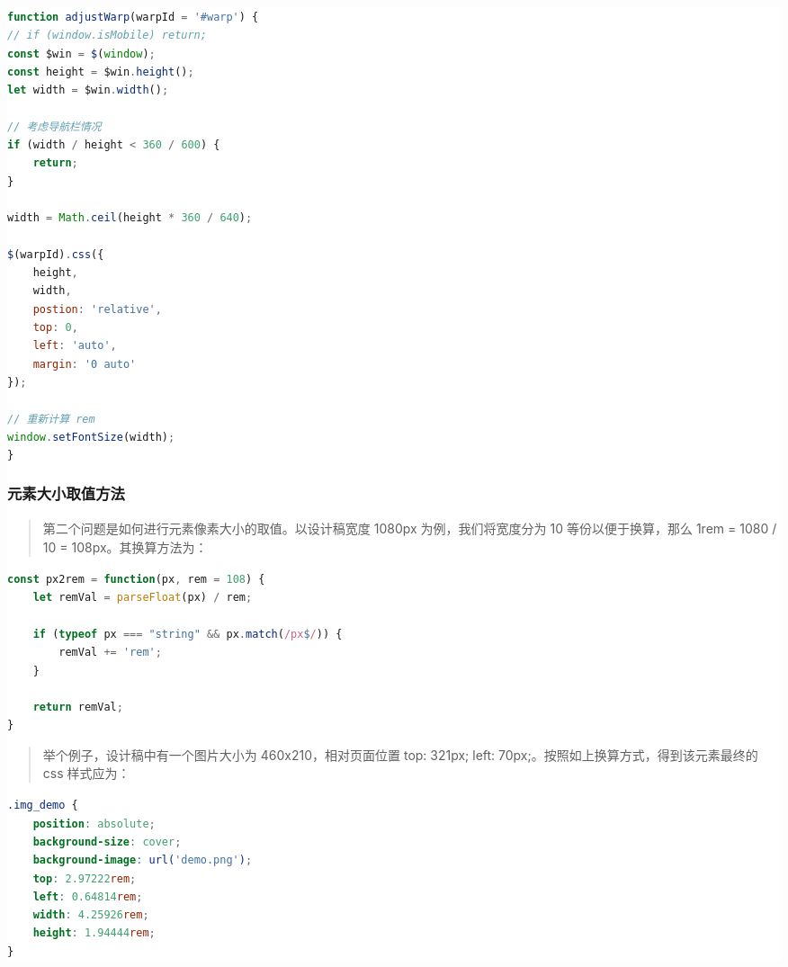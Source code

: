 ```js
function adjustWarp(warpId = '#warp') {
// if (window.isMobile) return;
const $win = $(window);
const height = $win.height();
let width = $win.width();

// 考虑导航栏情况
if (width / height < 360 / 600) {
    return;
}

width = Math.ceil(height * 360 / 640);

$(warpId).css({
    height,
    width,
    postion: 'relative',
    top: 0,
    left: 'auto',
    margin: '0 auto'
});

// 重新计算 rem
window.setFontSize(width);
}
```

### 元素大小取值方法

> 第二个问题是如何进行元素像素大小的取值。以设计稿宽度 1080px 为例，我们将宽度分为 10 等份以便于换算，那么 1rem = 1080 / 10 = 108px。其换算方法为：

```js
const px2rem = function(px, rem = 108) {
    let remVal = parseFloat(px) / rem;

    if (typeof px === "string" && px.match(/px$/)) {
        remVal += 'rem';
    }

    return remVal;
}
```

> 举个例子，设计稿中有一个图片大小为 460x210，相对页面位置 top: 321px; left: 70px;。按照如上换算方式，得到该元素最终的 css 样式应为：

```css
.img_demo {
    position: absolute;
    background-size: cover;
    background-image: url('demo.png');
    top: 2.97222rem;
    left: 0.64814rem;
    width: 4.25926rem;
    height: 1.94444rem;
}
```
